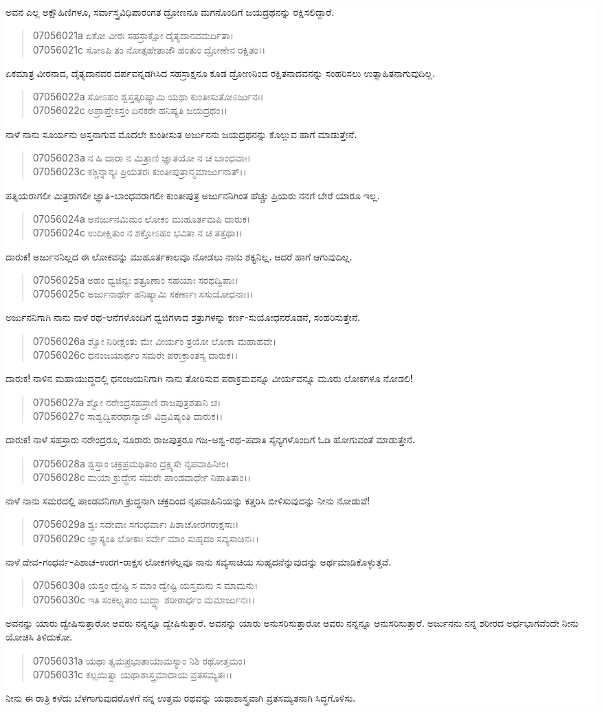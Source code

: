 ಅವನ ಎಲ್ಲ ಅಕ್ಷೌಹಿಣಿಗಳೂ, ಸರ್ವಾಸ್ತ್ರವಿಧಿಪಾರಂಗತ ದ್ರೋಣನೂ ಮಗನೊಂದಿಗೆ ಜಯದ್ರಥನನ್ನು ರಕ್ಷಿಸಲಿದ್ದಾರೆ.

> 07056021a ಏಕೋ ವೀರಃ ಸಹಸ್ರಾಕ್ಷೋ ದೈತ್ಯದಾನವಮರ್ದಿತಾ।   
07056021c ಸೋಽಪಿ ತಂ ನೋತ್ಸಹೇತಾಜೌ ಹಂತುಂ ದ್ರೋಣೇನ ರಕ್ಷಿತಂ।।

ಏಕಮಾತ್ರ ವೀರನಾದ, ದೈತ್ಯದಾನವರ ದರ್ಪವನ್ನಡಗಿಸಿದ ಸಹಸ್ರಾಕ್ಷನೂ ಕೂಡ ದ್ರೋಣನಿಂದ ರಕ್ಷಿತನಾದವನನ್ನು ಸಂಹರಿಸಲು ಉತ್ಸಾಹಿತನಾಗುವುದಿಲ್ಲ.

> 07056022a ಸೋಽಹಂ ಶ್ವಸ್ತತ್ಕರಿಷ್ಯಾಮಿ ಯಥಾ ಕುಂತೀಸುತೋಽರ್ಜುನಃ।   
07056022c ಅಪ್ರಾಪ್ತೇಽಸ್ತಂ ದಿನಕರೇ ಹನಿಷ್ಯತಿ ಜಯದ್ರಥಂ।।

ನಾಳೆ ನಾನು ಸೂರ್ಯನು ಅಸ್ತನಾಗುವ ಮೊದಲೇ ಕುಂತೀಸುತ ಅರ್ಜುನನು ಜಯದ್ರಥನನ್ನು ಕೊಲ್ಲುವ ಹಾಗೆ ಮಾಡುತ್ತೇನೆ.

> 07056023a ನ ಹಿ ದಾರಾ ನ ಮಿತ್ರಾಣಿ ಜ್ಞಾತಯೋ ನ ಚ ಬಾಂಧವಾಃ।   
07056023c ಕಶ್ಚಿನ್ನಾನ್ಯಃ ಪ್ರಿಯತರಃ ಕುಂತೀಪುತ್ರಾನ್ಮಮಾರ್ಜುನಾತ್।।

ಪತ್ನಿಯರಾಗಲೀ ಮಿತ್ರರಾಗಲೀ ಜ್ಞಾತಿ-ಬಾಂಧವರಾಗಲೀ ಕುಂತೀಪುತ್ರ ಅರ್ಜುನನಿಗಿಂತ ಹೆಚ್ಚು ಪ್ರಿಯರು ನನಗೆ ಬೇರೆ ಯಾರೂ ಇಲ್ಲ.

> 07056024a ಅನರ್ಜುನಮಿಮಂ ಲೋಕಂ ಮುಹೂರ್ತಮಪಿ ದಾರುಕ।   
07056024c ಉದೀಕ್ಷಿತುಂ ನ ಶಕ್ತೋಽಹಂ ಭವಿತಾ ನ ಚ ತತ್ತಥಾ।।

ದಾರುಕ! ಅರ್ಜುನನಿಲ್ಲದ ಈ ಲೋಕವನ್ನು ಮುಹೂರ್ತಕಾಲವೂ ನೋಡಲು ನಾನು ಶಕ್ಯನಿಲ್ಲ. ಆದರೆ ಹಾಗೆ ಆಗುವುದಿಲ್ಲ.

> 07056025a ಅಹಂ ಧ್ವಜಿನ್ಯಃ ಶತ್ರೂಣಾಂ ಸಹಯಾಃ ಸರಥದ್ವಿಪಾಃ।   
07056025c ಅರ್ಜುನಾರ್ಥೇ ಹನಿಷ್ಯಾಮಿ ಸಕರ್ಣಾಃ ಸಸುಯೋಧನಾಃ।।

ಅರ್ಜುನನಿಗಾಗಿ ನಾನು ನಾಳೆ ರಥ-ಆನೆಗಳೊಂದಿಗೆ ಧ್ವಜಿಗಳಾದ ಶತ್ರುಗಳನ್ನು ಕರ್ಣ-ಸುಯೋಧನರೊಡನೆ, ಸಂಹರಿಸುತ್ತೇನೆ.

> 07056026a ಶ್ವೋ ನಿರೀಕ್ಷಂತು ಮೇ ವೀರ್ಯಂ ತ್ರಯೋ ಲೋಕಾ ಮಹಾಹವೇ।   
07056026c ಧನಂಜಯಾರ್ಥಂ ಸಮರೇ ಪರಾಕ್ರಾಂತಸ್ಯ ದಾರುಕ।।

ದಾರುಕ! ನಾಳಿನ ಮಹಾಯುದ್ಧದಲ್ಲಿ ಧನಂಜಯನಿಗಾಗಿ ನಾನು ತೋರಿಸುವ ಪರಾಕ್ರಮವನ್ನೂ ವೀರ್ಯವನ್ನೂ ಮೂರು ಲೋಕಗಳೂ ನೋಡಲಿ!

> 07056027a ಶ್ವೋ ನರೇಂದ್ರಸಹಸ್ರಾಣಿ ರಾಜಪುತ್ರಶತಾನಿ ಚ।   
07056027c ಸಾಶ್ವದ್ವಿಪರಥಾನ್ಯಾಜೌ ವಿದ್ರವಿಷ್ಯಂತಿ ದಾರುಕ।।

ದಾರುಕ! ನಾಳೆ ಸಹಸ್ರಾರು ನರೇಂದ್ರರೂ, ನೂರಾರು ರಾಜಪುತ್ರರೂ ಗಜ-ಅಶ್ವ-ರಥ-ಪದಾತಿ ಸೈನ್ಯಗಳೊಂದಿಗೆ ಓಡಿ ಹೋಗುವಂತೆ ಮಾಡುತ್ತೇನೆ.

> 07056028a ಶ್ವಸ್ತಾಂ ಚಕ್ರಪ್ರಮಥಿತಾಂ ದ್ರಕ್ಷ್ಯಸೇ ನೃಪವಾಹಿನೀಂ।   
07056028c ಮಯಾ ಕ್ರುದ್ಧೇನ ಸಮರೇ ಪಾಂಡವಾರ್ಥೇ ನಿಪಾತಿತಾಂ।।

ನಾಳೆ ನಾನು ಸಮರದಲ್ಲಿ ಪಾಂಡವನಿಗಾಗಿ ಕ್ರುದ್ಧನಾಗಿ ಚಕ್ರದಿಂದ ನೃಪವಾಹಿನಿಯನ್ನು ಕತ್ತರಿಸಿ ಬೀಳಿಸುವುದನ್ನು ನೀನು ನೋಡುವೆ!

> 07056029a ಶ್ವಃ ಸದೇವಾಃ ಸಗಂಧರ್ವಾಃ ಪಿಶಾಚೋರಗರಾಕ್ಷಸಾಃ।   
07056029c ಜ್ಞಾಸ್ಯಂತಿ ಲೋಕಾಃ ಸರ್ವೇ ಮಾಂ ಸುಹೃದಂ ಸವ್ಯಸಾಚಿನಃ।।

ನಾಳೆ ದೇವ-ಗಂಧರ್ವ-ಪಿಶಾಚ-ಉರಗ-ರಾಕ್ಷಸ ಲೋಕಗಳೆಲ್ಲವೂ ನಾನು ಸವ್ಯಸಾಚಿಯ ಸುಹೃದನೆನ್ನುವುದನ್ನು ಅರ್ಥಮಾಡಿಕೊಳ್ಳುತ್ತವೆ.

> 07056030a ಯಸ್ತಂ ದ್ವೇಷ್ಟಿ ಸ ಮಾಂ ದ್ವೇಷ್ಟಿ ಯಸ್ತಮನು ಸ ಮಾಮನು।   
07056030c ಇತಿ ಸಂಕಲ್ಪ್ಯತಾಂ ಬುದ್ಧ್ಯಾ ಶರೀರಾರ್ಧಂ ಮಮಾರ್ಜುನಃ।।

ಅವನನ್ನು ಯಾರು ದ್ವೇಷಿಸುತ್ತಾರೋ ಅವರು ನನ್ನನ್ನೂ ದ್ವೇಷಿಸುತ್ತಾರೆ. ಅವನನ್ನು ಯಾರು ಅನುಸರಿಸುತ್ತಾರೋ ಅವರು ನನ್ನನ್ನೂ ಅನುಸರಿಸುತ್ತಾರೆ. ಅರ್ಜುನನು ನನ್ನ ಶರೀರದ ಅರ್ಧಭಾಗವೆಂದೇ ನೀನು ಯೋಚಿಸಿ ತಿಳಿದುಕೋ.

> 07056031a ಯಥಾ ತ್ವಮಪ್ರಭಾತಾಯಾಮಸ್ಯಾಂ ನಿಶಿ ರಥೋತ್ತಮಂ।   
07056031c ಕಲ್ಪಯಿತ್ವಾ ಯಥಾಶಾಸ್ತ್ರಮಾದಾಯ ವ್ರತಸಮ್ಯತಃ।।

ನೀನು ಈ ರಾತ್ರಿ ಕಳೆದು ಬೆಳಗಾಗುವುದರೊಳಗೆ ನನ್ನ ಉತ್ತಮ ರಥವನ್ನು ಯಥಾಶಾಸ್ತ್ರವಾಗಿ ವ್ರತಸಮ್ಯತನಾಗಿ ಸಿದ್ಧಗೊಳಿಸು.
